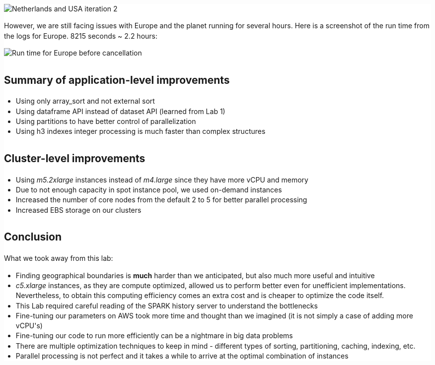 ![Netherlands and USA iteration 2](https://github.com/abs-tudelft-sbd20/lab-2-group-29/blob/Robust3/Netherlands%20and%20USA%20iteration%202.png)

However, we are still facing issues with Europe and the planet running for several hours. Here is a screenshot of the run time from the logs for Europe. 8215 seconds ~ 2.2 hours:

![Run time for Europe before cancellation](https://github.com/abs-tudelft-sbd20/lab-2-group-29/blob/Robust3/Run%20time%20for%20Europe%20before%20cancellation.png)


## Summary of application-level improvements

- Using only array_sort and not external sort
- Using dataframe API instead of dataset API (learned from Lab 1)
- Using partitions to have better control of parallelization
- Using h3 indexes integer processing is much faster than complex structures 
 
## Cluster-level improvements

- Using *m5.2xlarge* instances instead of *m4.large* since they have more vCPU and memory
- Due to not enough capacity in spot instance pool, we used on-demand instances
- Increased the number of core nodes from the default 2 to 5 for better parallel processing
- Increased EBS storage on our clusters

## Conclusion

What we took away from this lab:<br/>
- Finding geographical boundaries is **much** harder than we anticipated, but also much more useful and intuitive<br/>
- *c5.xlarge* instances, as they are compute optimized, allowed us to perform better even for unefficient implementations. Nevertheless, to obtain this computing efficiency comes an extra cost and is cheaper to optimize the code itself.<br/>
- This Lab required careful reading of the SPARK history server to understand the bottlenecks<br/>
- Fine-tuning our parameters on AWS took more time and thought than we imagined (it is not simply a case of adding more vCPU's)<br/>
- Fine-tuning our code to run more efficiently can be a nightmare in big data problems<br/>
- There are multiple optimization techniques to keep in mind - different types of sorting, partitioning, caching, indexing, etc.
- Parallel processing is not perfect and it takes a while to arrive at the optimal combination of instances<br/>

